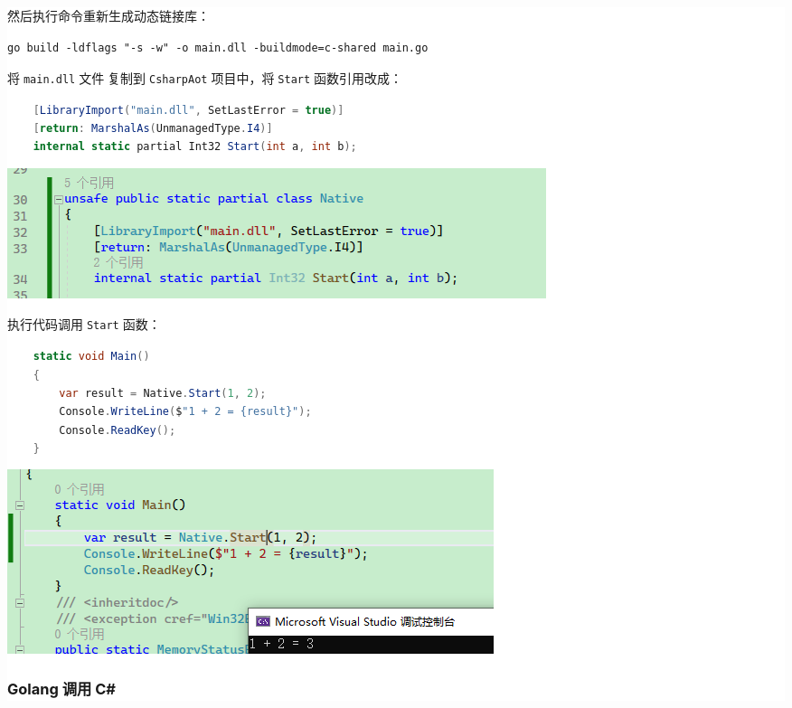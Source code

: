 

然后执行命令重新生成动态链接库：

```
go build -ldflags "-s -w" -o main.dll -buildmode=c-shared main.go
```



将 `main.dll` 文件 复制到 `CsharpAot` 项目中，将 `Start` 函数引用改成：

```csharp
    [LibraryImport("main.dll", SetLastError = true)]
    [return: MarshalAs(UnmanagedType.I4)]
    internal static partial Int32 Start(int a, int b);
```

![image-20221109205838696](images/image-20221109205838696.png)



执行代码调用 `Start` 函数：

```csharp
    static void Main()
    {
        var result = Native.Start(1, 2);
        Console.WriteLine($"1 + 2 = {result}");
        Console.ReadKey();
    }
```

![image-20221109205746457](images/image-20221109205746457.png)





### Golang 调用 C#
